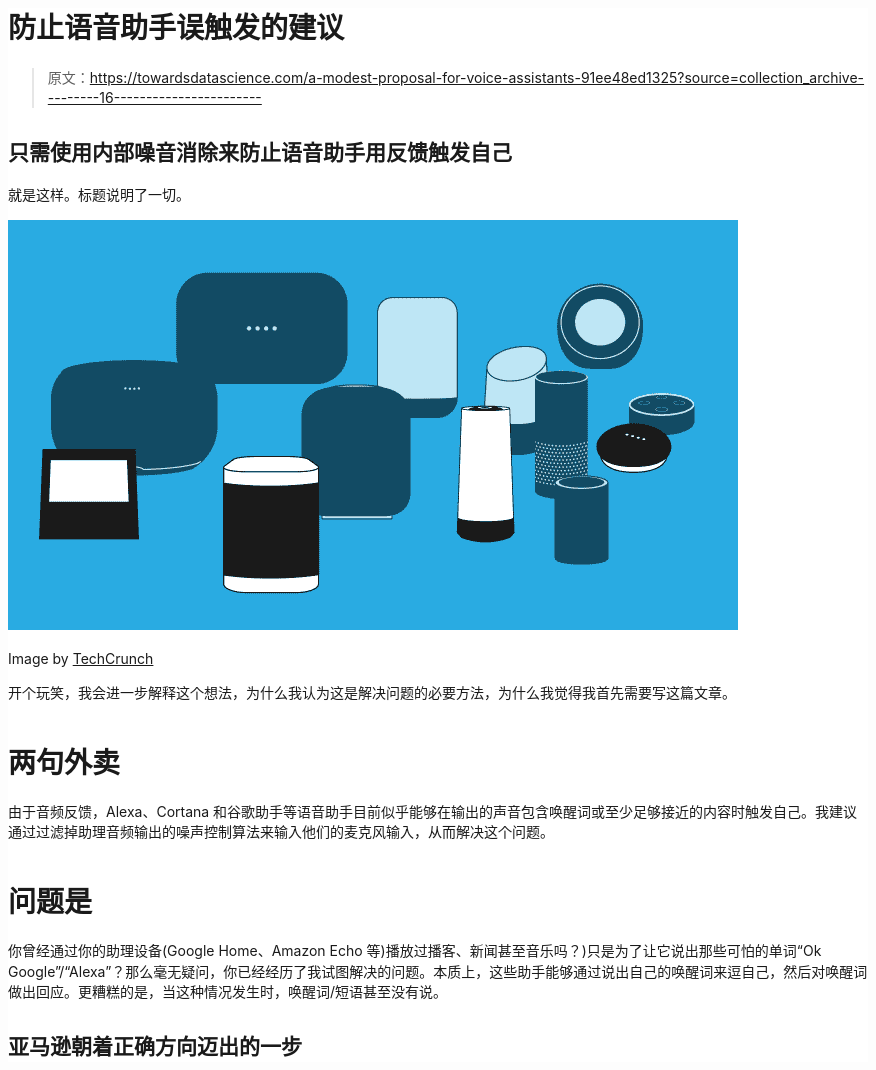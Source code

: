 # 防止语音助手误触发的建议

> 原文：<https://towardsdatascience.com/a-modest-proposal-for-voice-assistants-91ee48ed1325?source=collection_archive---------16----------------------->

## 只需使用内部噪音消除来防止语音助手用反馈触发自己

就是这样。标题说明了一切。

![](img/e0ff8cc4d8f91a20464b656a9603d0bc.png)

Image by [TechCrunch](https://techcrunch.com/2017/10/08/comparing-alexa-google-assistant-cortana-and-siri-smart-speakers/)

开个玩笑，我会进一步解释这个想法，为什么我认为这是解决问题的必要方法，为什么我觉得我首先需要写这篇文章。

# 两句外卖

由于音频反馈，Alexa、Cortana 和谷歌助手等语音助手目前似乎能够在输出的声音包含唤醒词或至少足够接近的内容时触发自己。我建议通过过滤掉助理音频输出的噪声控制算法来输入他们的麦克风输入，从而解决这个问题。

# 问题是

你曾经通过你的助理设备(Google Home、Amazon Echo 等)播放过播客、新闻甚至音乐吗？)只是为了让它说出那些可怕的单词“Ok Google”/“Alexa”？那么毫无疑问，你已经经历了我试图解决的问题。本质上，这些助手能够通过说出自己的唤醒词来逗自己，然后对唤醒词做出回应。更糟糕的是，当这种情况发生时，唤醒词/短语甚至没有说。

## 亚马逊朝着正确方向迈出的一步
